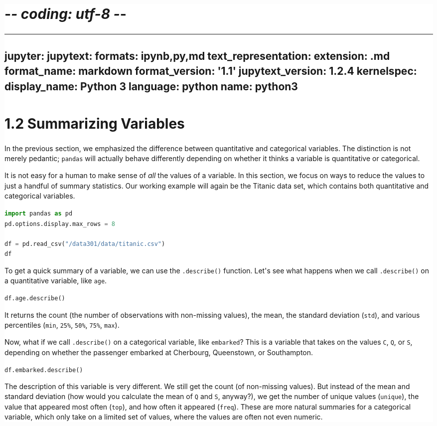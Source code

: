 # -*- coding: utf-8 -*-
---
jupyter:
  jupytext:
    formats: ipynb,py,md
    text_representation:
      extension: .md
      format_name: markdown
      format_version: '1.1'
      jupytext_version: 1.2.4
  kernelspec:
    display_name: Python 3
    language: python
    name: python3
---

# 1.2 Summarizing Variables

In the previous section, we emphasized the difference between quantitative and categorical variables. The distinction is not merely pedantic; `pandas` will actually behave differently depending on whether it thinks a variable is quantitative or categorical.

It is not easy for a human to make sense of _all_ the values of a variable. In this section, we focus on ways to reduce the values to just a handful of summary statistics. Our working example will again be the Titanic data set, which contains both quantitative and categorical variables.

```python
import pandas as pd
pd.options.display.max_rows = 8

df = pd.read_csv("/data301/data/titanic.csv")
df 
```

To get a quick summary of a variable, we can use the `.describe()` function. Let's see what happens when we call `.describe()` on a quantitative variable, like `age`.

```python
df.age.describe()
```

It returns the count (the number of observations with non-missing values), the mean, the standard deviation (`std`), and various percentiles (`min`, `25%`, `50%`, `75%`, `max`).

Now, what if we call `.describe()` on a categorical variable, like `embarked`? This is a variable that takes on the values `C`, `Q`, or `S`, depending on whether the passenger embarked at Cherbourg, Queenstown, or Southampton.

```python
df.embarked.describe()
```

The description of this variable is very different. We still get the count (of non-missing values). But instead of the mean and standard deviation (how would you calculate the mean of `Q` and `S`, anyway?), we get the number of unique values (`unique`), the value that appeared most often (`top`), and how often it appeared (`freq`). These are more natural summaries for a categorical variable, which only take on a limited set of values, where the values are often not even numeric.
